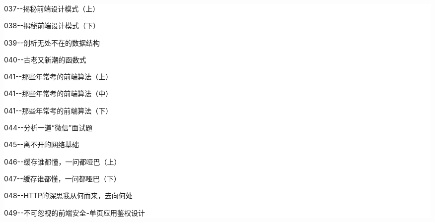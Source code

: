 037--揭秘前端设计模式（上）

038--揭秘前端设计模式（下）

039--剖析无处不在的数据结构

040--古老又新潮的函数式

041--那些年常考的前端算法（上）

041--那些年常考的前端算法（中）

041--那些年常考的前端算法（下）

044--分析一道“微信”面试题

045--离不开的网络基础

046--缓存谁都懂，一问都哑巴（上）

047--缓存谁都懂，一问都哑巴（下）

048--HTTP的深思我从何而来，去向何处

049--不可忽视的前端安全-单页应用鉴权设计





















